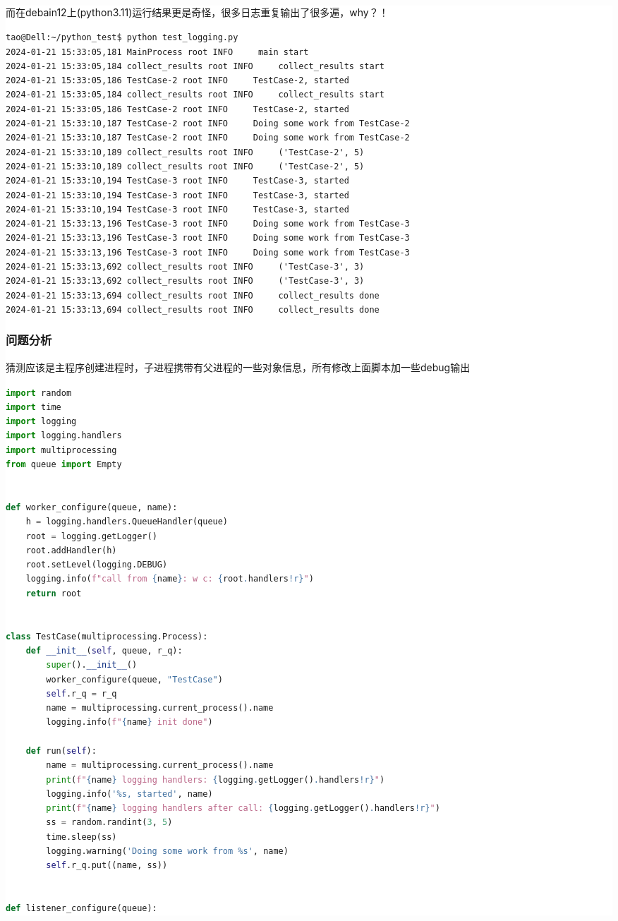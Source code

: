 而在debain12上(python3.11)运行结果更是奇怪，很多日志重复输出了很多遍，why？！
```
tao@Dell:~/python_test$ python test_logging.py
2024-01-21 15:33:05,181 MainProcess root INFO     main start
2024-01-21 15:33:05,184 collect_results root INFO     collect_results start
2024-01-21 15:33:05,186 TestCase-2 root INFO     TestCase-2, started
2024-01-21 15:33:05,184 collect_results root INFO     collect_results start
2024-01-21 15:33:05,186 TestCase-2 root INFO     TestCase-2, started
2024-01-21 15:33:10,187 TestCase-2 root INFO     Doing some work from TestCase-2
2024-01-21 15:33:10,187 TestCase-2 root INFO     Doing some work from TestCase-2
2024-01-21 15:33:10,189 collect_results root INFO     ('TestCase-2', 5)
2024-01-21 15:33:10,189 collect_results root INFO     ('TestCase-2', 5)
2024-01-21 15:33:10,194 TestCase-3 root INFO     TestCase-3, started
2024-01-21 15:33:10,194 TestCase-3 root INFO     TestCase-3, started
2024-01-21 15:33:10,194 TestCase-3 root INFO     TestCase-3, started
2024-01-21 15:33:13,196 TestCase-3 root INFO     Doing some work from TestCase-3
2024-01-21 15:33:13,196 TestCase-3 root INFO     Doing some work from TestCase-3
2024-01-21 15:33:13,196 TestCase-3 root INFO     Doing some work from TestCase-3
2024-01-21 15:33:13,692 collect_results root INFO     ('TestCase-3', 3)
2024-01-21 15:33:13,692 collect_results root INFO     ('TestCase-3', 3)
2024-01-21 15:33:13,694 collect_results root INFO     collect_results done
2024-01-21 15:33:13,694 collect_results root INFO     collect_results done
```

### 问题分析
猜测应该是主程序创建进程时，子进程携带有父进程的一些对象信息，所有修改上面脚本加一些debug输出
```python
import random
import time
import logging
import logging.handlers
import multiprocessing
from queue import Empty


def worker_configure(queue, name):
    h = logging.handlers.QueueHandler(queue)
    root = logging.getLogger()
    root.addHandler(h)
    root.setLevel(logging.DEBUG)
    logging.info(f"call from {name}: w c: {root.handlers!r}")
    return root


class TestCase(multiprocessing.Process):
    def __init__(self, queue, r_q):
        super().__init__()
        worker_configure(queue, "TestCase")
        self.r_q = r_q
        name = multiprocessing.current_process().name
        logging.info(f"{name} init done")

    def run(self):
        name = multiprocessing.current_process().name
        print(f"{name} logging handlers: {logging.getLogger().handlers!r}")
        logging.info('%s, started', name)
        print(f"{name} logging handlers after call: {logging.getLogger().handlers!r}")
        ss = random.randint(3, 5)
        time.sleep(ss)
        logging.warning('Doing some work from %s', name)
        self.r_q.put((name, ss))


def listener_configure(queue):
```
